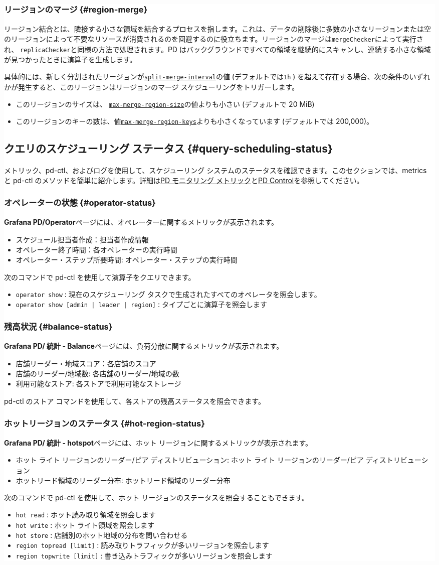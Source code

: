 ### リージョンのマージ {#region-merge}

リージョン結合とは、隣接する小さな領域を結合するプロセスを指します。これは、データの削除後に多数の小さなリージョンまたは空のリージョンによって不要なリソースが消費されるのを回避するのに役立ちます。リージョンのマージは`mergeChecker`によって実行され、 `replicaChecker`と同様の方法で処理されます。PD はバックグラウンドですべての領域を継続的にスキャンし、連続する小さな領域が見つかったときに演算子を生成します。

具体的には、新しく分割されたリージョンが[`split-merge-interval`](/pd-configuration-file.md#split-merge-interval)の値 (デフォルトでは`1h` ) を超えて存在する場合、次の条件のいずれかが発生すると、このリージョンはリージョンのマージ スケジューリングをトリガーします。

-   このリージョンのサイズは、 [`max-merge-region-size`](/pd-configuration-file.md#max-merge-region-size)の値よりも小さい (デフォルトで 20 MiB)

-   このリージョンのキーの数は、値[`max-merge-region-keys`](/pd-configuration-file.md#max-merge-region-keys)よりも小さくなっています (デフォルトでは 200,000)。

## クエリのスケジューリング ステータス {#query-scheduling-status}

メトリック、pd-ctl、およびログを使用して、スケジューリング システムのステータスを確認できます。このセクションでは、metrics と pd-ctl のメソッドを簡単に紹介します。詳細は[PD モニタリング メトリック](/grafana-pd-dashboard.md)と[PD Control](/pd-control.md)を参照してください。

### オペレーターの状態 {#operator-status}

**Grafana PD/Operator**ページには、オペレーターに関するメトリックが表示されます。

-   スケジュール担当者作成：担当者作成情報
-   オペレーター終了時間：各オペレーターの実行時間
-   オペレーター・ステップ所要時間: オペレーター・ステップの実行時間

次のコマンドで pd-ctl を使用して演算子をクエリできます。

-   `operator show` : 現在のスケジューリング タスクで生成されたすべてのオペレータを照会します。
-   `operator show [admin | leader | region]` : タイプごとに演算子を照会します

### 残高状況 {#balance-status}

**Grafana PD/ 統計 - Balance**ページには、負荷分散に関するメトリックが表示されます。

-   店舗リーダー・地域スコア：各店舗のスコア
-   店舗のリーダー/地域数: 各店舗のリーダー/地域の数
-   利用可能なストア: 各ストアで利用可能なストレージ

pd-ctl のストア コマンドを使用して、各ストアの残高ステータスを照会できます。

### ホットリージョンのステータス {#hot-region-status}

**Grafana PD/ 統計 - hotspot**ページには、ホット リージョンに関するメトリックが表示されます。

-   ホット ライト リージョンのリーダー/ピア ディストリビューション: ホット ライト リージョンのリーダー/ピア ディストリビューション
-   ホットリード領域のリーダー分布: ホットリード領域のリーダー分布

次のコマンドで pd-ctl を使用して、ホット リージョンのステータスを照会することもできます。

-   `hot read` : ホット読み取り領域を照会します
-   `hot write` : ホット ライト領域を照会します
-   `hot store` : 店舗別のホット地域の分布を問い合わせる
-   `region topread [limit]` : 読み取りトラフィックが多いリージョンを照会します
-   `region topwrite [limit]` : 書き込みトラフィックが多いリージョンを照会します
